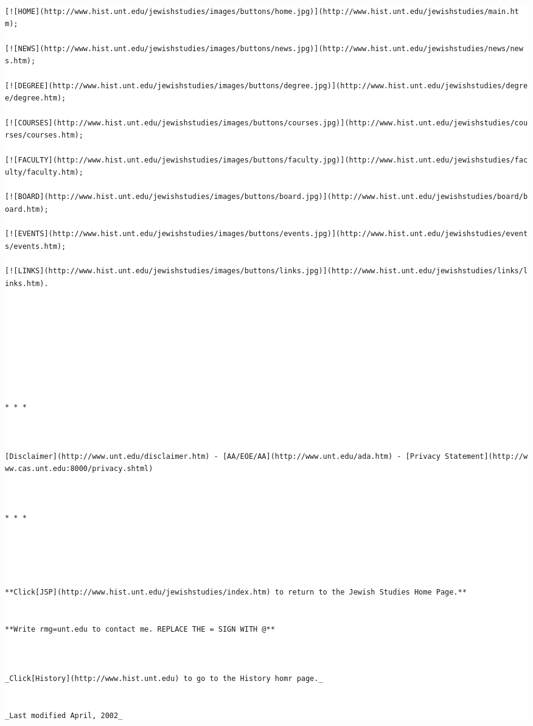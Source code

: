 
    [![HOME](http://www.hist.unt.edu/jewishstudies/images/buttons/home.jpg)](http://www.hist.unt.edu/jewishstudies/main.htm);

    [![NEWS](http://www.hist.unt.edu/jewishstudies/images/buttons/news.jpg)](http://www.hist.unt.edu/jewishstudies/news/news.htm);

    [![DEGREE](http://www.hist.unt.edu/jewishstudies/images/buttons/degree.jpg)](http://www.hist.unt.edu/jewishstudies/degree/degree.htm);

    [![COURSES](http://www.hist.unt.edu/jewishstudies/images/buttons/courses.jpg)](http://www.hist.unt.edu/jewishstudies/courses/courses.htm);

    [![FACULTY](http://www.hist.unt.edu/jewishstudies/images/buttons/faculty.jpg)](http://www.hist.unt.edu/jewishstudies/faculty/faculty.htm);

    [![BOARD](http://www.hist.unt.edu/jewishstudies/images/buttons/board.jpg)](http://www.hist.unt.edu/jewishstudies/board/board.htm);

    [![EVENTS](http://www.hist.unt.edu/jewishstudies/images/buttons/events.jpg)](http://www.hist.unt.edu/jewishstudies/events/events.htm);

    [![LINKS](http://www.hist.unt.edu/jewishstudies/images/buttons/links.jpg)](http://www.hist.unt.edu/jewishstudies/links/links.htm).

    

    
    
    

    
    
    * * *
    
    

    [Disclaimer](http://www.unt.edu/disclaimer.htm) - [AA/EOE/AA](http://www.unt.edu/ada.htm) - [Privacy Statement](http://www.cas.unt.edu:8000/privacy.shtml)

    
    
    * * *
    
    

    

    **Click[JSP](http://www.hist.unt.edu/jewishstudies/index.htm) to return to the Jewish Studies Home Page.**  
    

    **Write rmg=unt.edu to contact me. REPLACE THE = SIGN WITH @**
    
    

    _Click[History](http://www.hist.unt.edu) to go to the History homr page._  
    

    _Last modified April, 2002_

    

    

    

    

